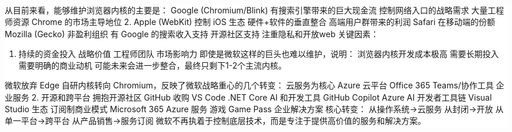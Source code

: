 从目前来看，能够维护浏览器内核的主要是：
Google (Chromium/Blink)
有搜索引擎带来的巨大现金流
控制网络入口的战略需求
大量工程师资源
Chrome 的市场主导地位
2. Apple (WebKit)
控制 iOS 生态
硬件+软件的垂直整合
高端用户群带来的利润
Safari 在移动端的份额
Mozilla (Gecko)
非盈利组织
有 Google 的搜索收入支持
开源社区支持
注重隐私和开放web
关键因素：
1. 持续的资金投入
战略价值
工程师团队
市场影响力
即使是微软这样的巨头也难以维护，说明：
浏览器内核开发成本极高
需要长期投入
需要明确的商业动机
可能未来会进一步整合，最终只剩下1-2个主流内核。

微软放弃 Edge 自研内核转向 Chromium，反映了微软战略重心的几个转变：
云服务为核心
Azure 云平台
Office 365
Teams/协作工具
企业服务
2. 开源和跨平台
拥抱开源社区
GitHub 收购
VS Code
.NET Core
AI 和开发工具
GitHub Copilot
Azure AI
开发者工具链
Visual Studio 生态
订阅制商业模式
Microsoft 365
Azure 服务
游戏 Game Pass
企业解决方案
核心转变：
从操作系统→云服务
从封闭→开放
从单一平台→跨平台
从产品销售→服务订阅
微软不再执着于控制底层技术，而是专注于提供高价值的服务和解决方案。
